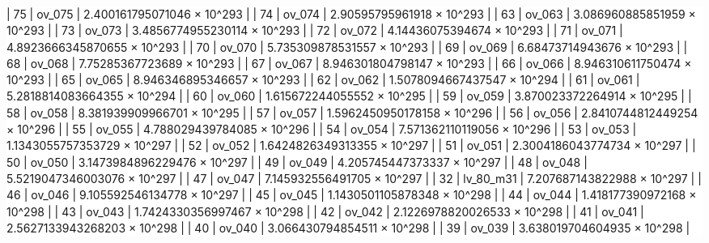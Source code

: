 | 75 | ov_075 | 2.400161795071046 × 10^293 |
| 74 | ov_074 | 2.90595795961918 × 10^293 |
| 63 | ov_063 | 3.086960885851959 × 10^293 |
| 73 | ov_073 | 3.4856774955230114 × 10^293 |
| 72 | ov_072 | 4.14436075394674 × 10^293 |
| 71 | ov_071 | 4.8923666345870655 × 10^293 |
| 70 | ov_070 | 5.735309878531557 × 10^293 |
| 69 | ov_069 | 6.68473714943676 × 10^293 |
| 68 | ov_068 | 7.75285367723689 × 10^293 |
| 67 | ov_067 | 8.946301804798147 × 10^293 |
| 66 | ov_066 | 8.946310611750474 × 10^293 |
| 65 | ov_065 | 8.946346895346657 × 10^293 |
| 62 | ov_062 | 1.5078094667437547 × 10^294 |
| 61 | ov_061 | 5.2818814083664355 × 10^294 |
| 60 | ov_060 | 1.615672244055552 × 10^295 |
| 59 | ov_059 | 3.870023372264914 × 10^295 |
| 58 | ov_058 | 8.381939909966701 × 10^295 |
| 57 | ov_057 | 1.5962450950178158 × 10^296 |
| 56 | ov_056 | 2.8410744812449254 × 10^296 |
| 55 | ov_055 | 4.788029439784085 × 10^296 |
| 54 | ov_054 | 7.571362110119056 × 10^296 |
| 53 | ov_053 | 1.1343055757353729 × 10^297 |
| 52 | ov_052 | 1.6424826349313355 × 10^297 |
| 51 | ov_051 | 2.3004186043774734 × 10^297 |
| 50 | ov_050 | 3.1473984896229476 × 10^297 |
| 49 | ov_049 | 4.205745447373337 × 10^297 |
| 48 | ov_048 | 5.5219047346003076 × 10^297 |
| 47 | ov_047 | 7.145932556491705 × 10^297 |
| 32 | lv_80_m31 | 7.207687143822988 × 10^297 |
| 46 | ov_046 | 9.105592546134778 × 10^297 |
| 45 | ov_045 | 1.1430501105878348 × 10^298 |
| 44 | ov_044 | 1.418177390972168 × 10^298 |
| 43 | ov_043 | 1.7424330356997467 × 10^298 |
| 42 | ov_042 | 2.1226978820026533 × 10^298 |
| 41 | ov_041 | 2.5627133943268203 × 10^298 |
| 40 | ov_040 | 3.066430794854511 × 10^298 |
| 39 | ov_039 | 3.638019704604935 × 10^298 |